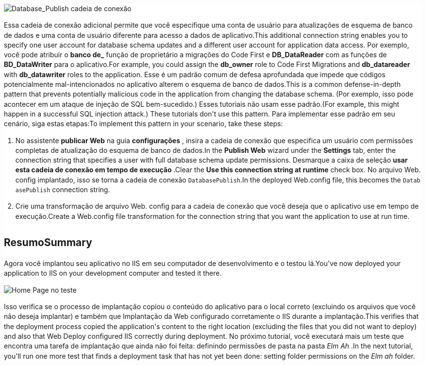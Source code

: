 ![Database_Publish cadeia de conexão](deploying-to-iis/_static/image22.png)

<span data-ttu-id="fc35c-361">Essa cadeia de conexão adicional permite que você especifique uma conta de usuário para atualizações de esquema de banco de dados e uma conta de usuário diferente para acesso a dados de aplicativo.</span><span class="sxs-lookup"><span data-stu-id="fc35c-361">This additional connection string enables you to specify one user account for database schema updates and a different user account for application data access.</span></span> <span data-ttu-id="fc35c-362">Por exemplo, você pode atribuir o **banco de\_** função de proprietário a migrações do Code First e **DB\_DataReader** com as funções de **BD\_DataWriter** para o aplicativo.</span><span class="sxs-lookup"><span data-stu-id="fc35c-362">For example, you could assign the **db\_owner** role to Code First Migrations and **db\_datareader** with **db\_datawriter** roles to the application.</span></span> <span data-ttu-id="fc35c-363">Esse é um padrão comum de defesa aprofundada que impede que códigos potencialmente mal-intencionados no aplicativo alterem o esquema de banco de dados.</span><span class="sxs-lookup"><span data-stu-id="fc35c-363">This is a common defense-in-depth pattern that prevents potentially malicious code in the application from changing the database schema.</span></span> <span data-ttu-id="fc35c-364">(Por exemplo, isso pode acontecer em um ataque de injeção de SQL bem-sucedido.) Esses tutoriais não usam esse padrão.</span><span class="sxs-lookup"><span data-stu-id="fc35c-364">(For example, this might happen in a successful SQL injection attack.) These tutorials don't use this pattern.</span></span> <span data-ttu-id="fc35c-365">Para implementar esse padrão em seu cenário, siga estas etapas:</span><span class="sxs-lookup"><span data-stu-id="fc35c-365">To implement this pattern in your scenario, take these steps:</span></span>

1. <span data-ttu-id="fc35c-366">No assistente **publicar Web** na guia **configurações** , insira a cadeia de conexão que especifica um usuário com permissões completas de atualização do esquema de banco de dados.</span><span class="sxs-lookup"><span data-stu-id="fc35c-366">In the **Publish Web** wizard under the **Settings** tab, enter the connection string that specifies a user with full database schema update permissions.</span></span> <span data-ttu-id="fc35c-367">Desmarque a caixa de seleção **usar esta cadeia de conexão em tempo de execução** .</span><span class="sxs-lookup"><span data-stu-id="fc35c-367">Clear the **Use this connection string at runtime** check box.</span></span> <span data-ttu-id="fc35c-368">No arquivo Web. config implantado, isso se torna a cadeia de conexão `DatabasePublish`.</span><span class="sxs-lookup"><span data-stu-id="fc35c-368">In the deployed Web.config file, this becomes the `DatabasePublish` connection string.</span></span>

2. <span data-ttu-id="fc35c-369">Crie uma transformação de arquivo Web. config para a cadeia de conexão que você deseja que o aplicativo use em tempo de execução.</span><span class="sxs-lookup"><span data-stu-id="fc35c-369">Create a Web.config file transformation for the connection string that you want the application to use at run time.</span></span>

## <a name="summary"></a><span data-ttu-id="fc35c-370">Resumo</span><span class="sxs-lookup"><span data-stu-id="fc35c-370">Summary</span></span>

<span data-ttu-id="fc35c-371">Agora você implantou seu aplicativo no IIS em seu computador de desenvolvimento e o testou lá.</span><span class="sxs-lookup"><span data-stu-id="fc35c-371">You've now deployed your application to IIS on your development computer and tested it there.</span></span>

![Home Page no teste](deploying-to-iis/_static/image23.png)

<span data-ttu-id="fc35c-373">Isso verifica se o processo de implantação copiou o conteúdo do aplicativo para o local correto (excluindo os arquivos que você não deseja implantar) e também que Implantação da Web configurado corretamente o IIS durante a implantação.</span><span class="sxs-lookup"><span data-stu-id="fc35c-373">This verifies that the deployment process copied the application's content to the right location (excluding the files that you did not want to deploy) and also that Web Deploy configured IIS correctly during deployment.</span></span> <span data-ttu-id="fc35c-374">No próximo tutorial, você executará mais um teste que encontra uma tarefa de implantação que ainda não foi feita: definindo permissões de pasta na pasta *Elm Ah* .</span><span class="sxs-lookup"><span data-stu-id="fc35c-374">In the next tutorial, you'll run one more test that finds a deployment task that has not yet been done: setting folder permissions on the *Elm ah* folder.</span></span>
